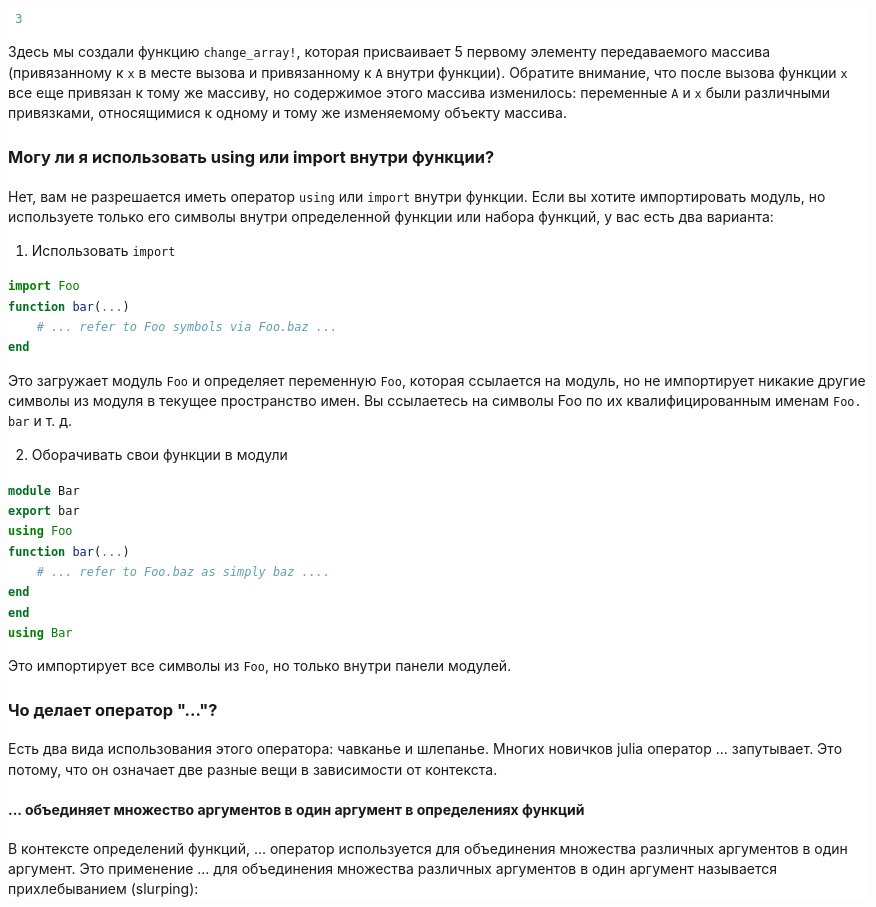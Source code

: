 ```julia
 3
```

Здесь мы создали функцию ```change_array!```, которая присваивает 5 первому элементу передаваемого массива (привязанному к ```x``` в месте вызова и привязанному к ```A``` внутри функции). Обратите внимание, что после вызова функции ```x``` все еще привязан к тому же массиву, но содержимое этого массива изменилось: переменные ```A``` и ```x``` были различными привязками, относящимися к одному и тому же изменяемому объекту массива.

### Могу ли я использовать using или import внутри функции?

Нет, вам не разрешается иметь оператор ```using``` или ```import``` внутри функции. Если вы хотите импортировать модуль, но используете только его символы внутри определенной функции или набора функций, у вас есть два варианта:

1. Использовать ```import```

```julia
import Foo
function bar(...)
    # ... refer to Foo symbols via Foo.baz ...
end
```

Это загружает модуль ```Foo``` и определяет переменную ```Foo```, которая ссылается на модуль, но не импортирует никакие другие символы из модуля в текущее пространство имен. Вы ссылаетесь на символы Foo по их квалифицированным именам ```Foo.bar``` и т. д.

2. Оборачивать свои функции в модули

```julia
module Bar
export bar
using Foo
function bar(...)
    # ... refer to Foo.baz as simply baz ....
end
end
using Bar
```

Это импортирует все символы из ```Foo```, но только внутри панели модулей.

### Чо делает оператор "..."?

Есть два вида использования этого оператора: чавканье и шлепанье. 
Многих новичков julia оператор ... запутывает. Это потому, что он означает две разные вещи в зависимости от контекста.

#### ... объединяет множество аргументов в один аргумент в определениях функций

В контексте определений функций, ... оператор используется для объединения множества различных аргументов в один аргумент. Это применение ... для объединения множества различных аргументов в один аргумент называется прихлебыванием (slurping):
